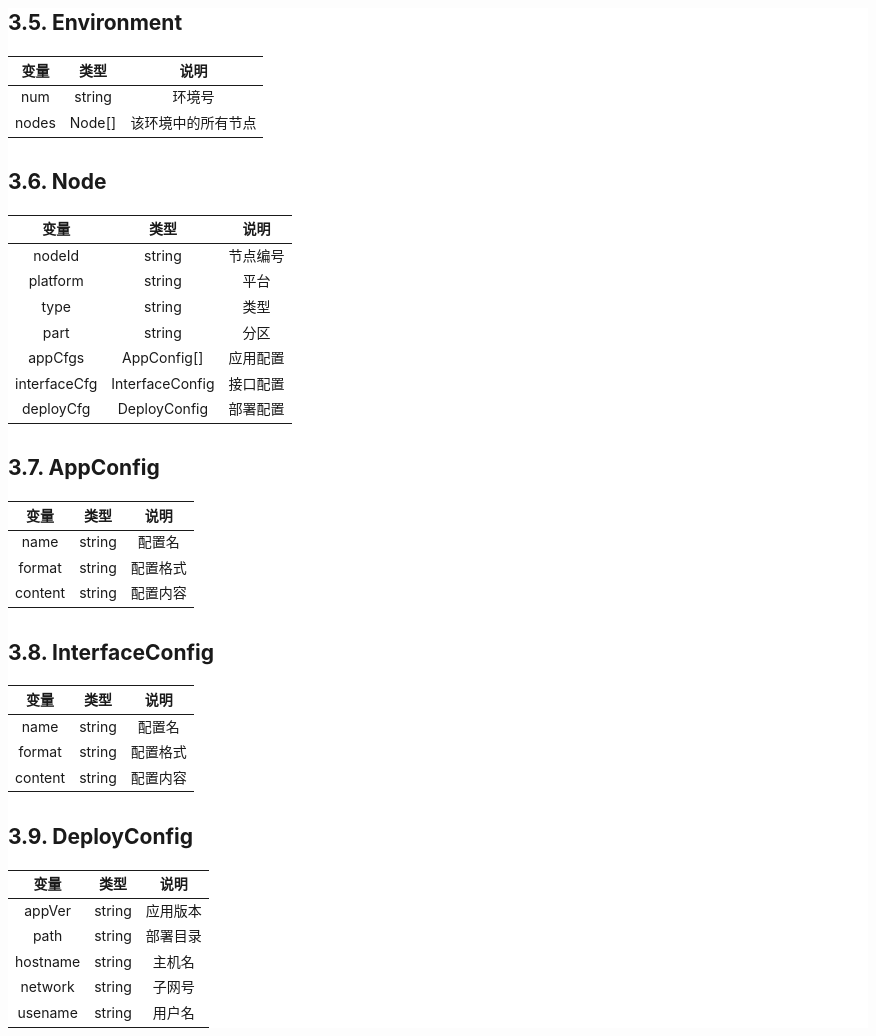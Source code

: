 ## 3.5. Environment

| 变量  |  类型  |        说明        |
| :---: | :----: | :----------------: |
|  num  | string |       环境号       |
| nodes | Node[] | 该环境中的所有节点 |

## 3.6. Node

|     变量     |      类型       |   说明   |
| :----------: | :-------------: | :------: |
|    nodeId    |     string      | 节点编号 |
|   platform   |     string      |   平台   |
|     type     |     string      |   类型   |
|     part     |     string      |   分区   |
|   appCfgs    |   AppConfig[]   | 应用配置 |
| interfaceCfg | InterfaceConfig | 接口配置 |
|  deployCfg   |  DeployConfig   | 部署配置 |

## 3.7. AppConfig

|  变量   |  类型  |   说明   |
| :-----: | :----: | :------: |
|  name   | string |  配置名  |
| format  | string | 配置格式 |
| content | string | 配置内容 |

## 3.8. InterfaceConfig

|  变量   |  类型  |   说明   |
| :-----: | :----: | :------: |
|  name   | string |  配置名  |
| format  | string | 配置格式 |
| content | string | 配置内容 |

## 3.9. DeployConfig

|   变量   |  类型  |   说明   |
| :------: | :----: | :------: |
|  appVer  | string | 应用版本 |
|   path   | string | 部署目录 |
| hostname | string |  主机名  |
| network  | string |  子网号  |
| usename  | string |  用户名  |
